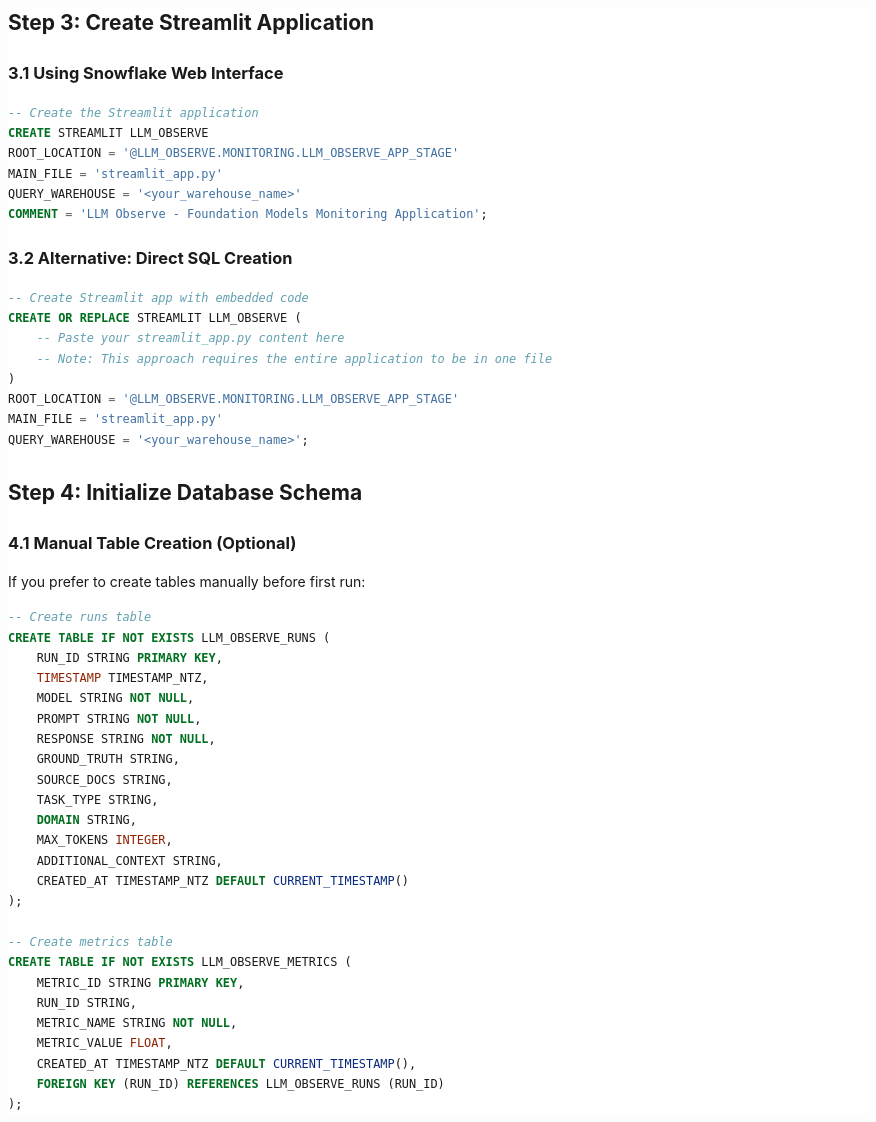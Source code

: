 ## Step 3: Create Streamlit Application

### 3.1 Using Snowflake Web Interface

```sql
-- Create the Streamlit application
CREATE STREAMLIT LLM_OBSERVE
ROOT_LOCATION = '@LLM_OBSERVE.MONITORING.LLM_OBSERVE_APP_STAGE'
MAIN_FILE = 'streamlit_app.py'
QUERY_WAREHOUSE = '<your_warehouse_name>'
COMMENT = 'LLM Observe - Foundation Models Monitoring Application';
```

### 3.2 Alternative: Direct SQL Creation

```sql
-- Create Streamlit app with embedded code
CREATE OR REPLACE STREAMLIT LLM_OBSERVE (
    -- Paste your streamlit_app.py content here
    -- Note: This approach requires the entire application to be in one file
)
ROOT_LOCATION = '@LLM_OBSERVE.MONITORING.LLM_OBSERVE_APP_STAGE'
MAIN_FILE = 'streamlit_app.py'
QUERY_WAREHOUSE = '<your_warehouse_name>';
```

## Step 4: Initialize Database Schema

### 4.1 Manual Table Creation (Optional)

If you prefer to create tables manually before first run:

```sql
-- Create runs table
CREATE TABLE IF NOT EXISTS LLM_OBSERVE_RUNS (
    RUN_ID STRING PRIMARY KEY,
    TIMESTAMP TIMESTAMP_NTZ,
    MODEL STRING NOT NULL,
    PROMPT STRING NOT NULL,
    RESPONSE STRING NOT NULL,
    GROUND_TRUTH STRING,
    SOURCE_DOCS STRING,
    TASK_TYPE STRING,
    DOMAIN STRING,
    MAX_TOKENS INTEGER,
    ADDITIONAL_CONTEXT STRING,
    CREATED_AT TIMESTAMP_NTZ DEFAULT CURRENT_TIMESTAMP()
);

-- Create metrics table
CREATE TABLE IF NOT EXISTS LLM_OBSERVE_METRICS (
    METRIC_ID STRING PRIMARY KEY,
    RUN_ID STRING,
    METRIC_NAME STRING NOT NULL,
    METRIC_VALUE FLOAT,
    CREATED_AT TIMESTAMP_NTZ DEFAULT CURRENT_TIMESTAMP(),
    FOREIGN KEY (RUN_ID) REFERENCES LLM_OBSERVE_RUNS (RUN_ID)
);
```
